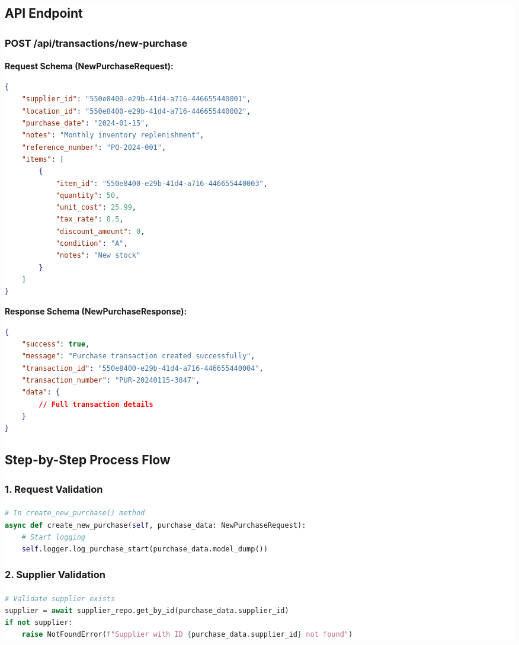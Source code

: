## API Endpoint

### POST /api/transactions/new-purchase

**Request Schema (NewPurchaseRequest):**
```json
{
    "supplier_id": "550e8400-e29b-41d4-a716-446655440001",
    "location_id": "550e8400-e29b-41d4-a716-446655440002",
    "purchase_date": "2024-01-15",
    "notes": "Monthly inventory replenishment",
    "reference_number": "PO-2024-001",
    "items": [
        {
            "item_id": "550e8400-e29b-41d4-a716-446655440003",
            "quantity": 50,
            "unit_cost": 25.99,
            "tax_rate": 8.5,
            "discount_amount": 0,
            "condition": "A",
            "notes": "New stock"
        }
    ]
}
```

**Response Schema (NewPurchaseResponse):**
```json
{
    "success": true,
    "message": "Purchase transaction created successfully",
    "transaction_id": "550e8400-e29b-41d4-a716-446655440004",
    "transaction_number": "PUR-20240115-3847",
    "data": {
        // Full transaction details
    }
}
```

## Step-by-Step Process Flow

### 1. Request Validation
```python
# In create_new_purchase() method
async def create_new_purchase(self, purchase_data: NewPurchaseRequest):
    # Start logging
    self.logger.log_purchase_start(purchase_data.model_dump())
```

### 2. Supplier Validation
```python
# Validate supplier exists
supplier = await supplier_repo.get_by_id(purchase_data.supplier_id)
if not supplier:
    raise NotFoundError(f"Supplier with ID {purchase_data.supplier_id} not found")
```
